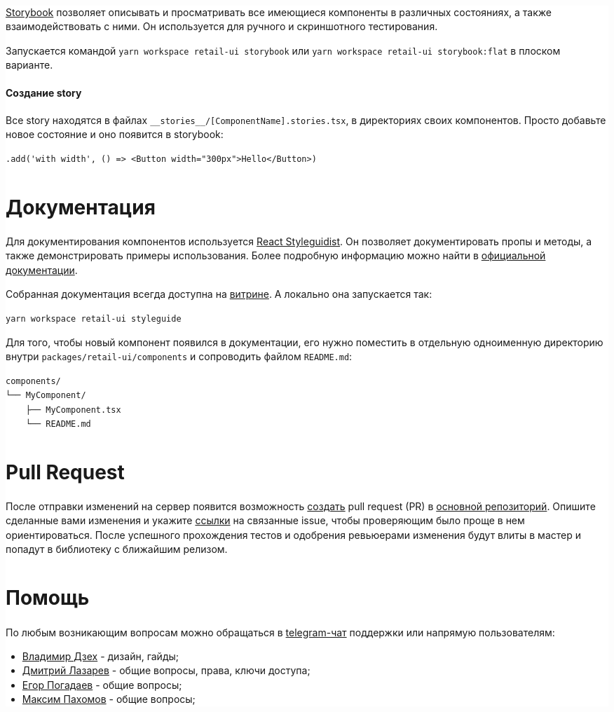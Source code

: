 [Storybook](https://storybook.js.org/) позволяет описывать и просматривать все имеющиеся компоненты в различных состояниях, а также взаимодействовать с ними. Он используется для ручного и скриншотного тестирования.

Запускается командой `yarn workspace retail-ui storybook` или `yarn workspace retail-ui storybook:flat` в плоском варианте.

#### Создание story

Все story находятся в файлах `__stories__/[ComponentName].stories.tsx`, в директориях своих компонентов. Просто добавьте новое состояние и оно появится в storybook:

```
.add('with width', () => <Button width="300px">Hello</Button>)
```

# Документация

Для документирования компонентов используется [React Styleguidist](https://github.com/styleguidist/react-styleguidist). Он позволяет документировать пропы и методы, а также демонстрировать примеры использования. Более подробную информацию можно найти в [официальной документации](https://react-styleguidist.js.org/docs/documenting.html).

Собранная документация всегда доступна на [витрине](http://tech.skbkontur.ru/react-ui/). А локально она запускается так:

```
yarn workspace retail-ui styleguide
```

Для того, чтобы новый компонент появился в документации, его нужно поместить в отдельную одноименную директорию внутри `packages/retail-ui/components` и сопроводить файлом `README.md`:

```
components/
└── MyComponent/
    ├── MyComponent.tsx
    └── README.md
```

# Pull Request

После отправки изменений на сервер появится возможность [создать](https://help.github.com/en/articles/creating-a-pull-request-from-a-fork) pull request (PR) в [основной репозиторий](). Опишите сделанные вами изменения и укажите [ссылки](https://help.github.com/articles/closing-issues-via-commit-messages/) на связанные issue, чтобы проверяющим было проще в нем ориентироваться. После успешного прохождения тестов и одобрения ревьюерами изменения будут влиты в мастер и попадут в библиотеку с ближайшим релизом.

# Помощь

По любым возникающим вопросам можно обращаться в [telegram-чат](https://t.me/react_ui) поддержки или напрямую пользователям:

- [Владимир Дзех](https://github.com/dzekh) - дизайн, гайды;
- [Дмитрий Лазарев](https://github.com/wKich) - общие вопросы, права, ключи доступа;
- [Егор Погадаев](https://github.com/zhzz) - общие вопросы;
- [Максим Пахомов](https://github.com/lossir) - общие вопросы;
